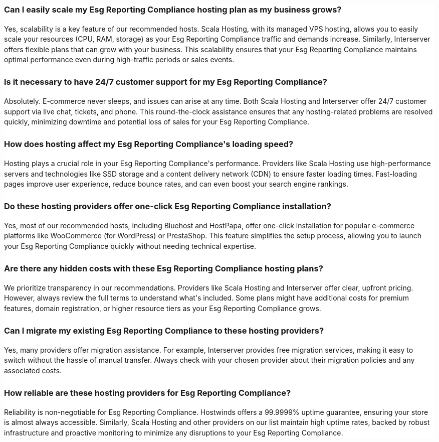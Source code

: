 ### Can I easily scale my Esg Reporting Compliance hosting plan as my business grows? 
Yes, scalability is a key feature of our recommended hosts. Scala Hosting, with its managed VPS hosting, allows you to easily scale your resources (CPU, RAM, storage) as your Esg Reporting Compliance traffic and demands increase. Similarly, Interserver offers flexible plans that can grow with your business. This scalability ensures that your Esg Reporting Compliance maintains optimal performance even during high-traffic periods or sales events.

### Is it necessary to have 24/7 customer support for my Esg Reporting Compliance? 
Absolutely. E-commerce never sleeps, and issues can arise at any time. Both Scala Hosting and Interserver offer 24/7 customer support via live chat, tickets, and phone. This round-the-clock assistance ensures that any hosting-related problems are resolved quickly, minimizing downtime and potential loss of sales for your Esg Reporting Compliance.

### How does hosting affect my Esg Reporting Compliance's loading speed? 
Hosting plays a crucial role in your Esg Reporting Compliance's performance. Providers like Scala Hosting use high-performance servers and technologies like SSD storage and a content delivery network (CDN) to ensure faster loading times. Fast-loading pages improve user experience, reduce bounce rates, and can even boost your search engine rankings.

### Do these hosting providers offer one-click Esg Reporting Compliance installation? 
Yes, most of our recommended hosts, including Bluehost and HostPapa, offer one-click installation for popular e-commerce platforms like WooCommerce (for WordPress) or PrestaShop. This feature simplifies the setup process, allowing you to launch your Esg Reporting Compliance quickly without needing technical expertise.

### Are there any hidden costs with these Esg Reporting Compliance hosting plans? 
We prioritize transparency in our recommendations. Providers like Scala Hosting and Interserver offer clear, upfront pricing. However, always review the full terms to understand what's included. Some plans might have additional costs for premium features, domain registration, or higher resource tiers as your Esg Reporting Compliance grows.

### Can I migrate my existing Esg Reporting Compliance to these hosting providers? 
Yes, many providers offer migration assistance. For example, Interserver provides free migration services, making it easy to switch without the hassle of manual transfer. Always check with your chosen provider about their migration policies and any associated costs.

### How reliable are these hosting providers for Esg Reporting Compliance? 
Reliability is non-negotiable for Esg Reporting Compliance. Hostwinds offers a 99.9999% uptime guarantee, ensuring your store is almost always accessible. Similarly, Scala Hosting and other providers on our list maintain high uptime rates, backed by robust infrastructure and proactive monitoring to minimize any disruptions to your Esg Reporting Compliance.
